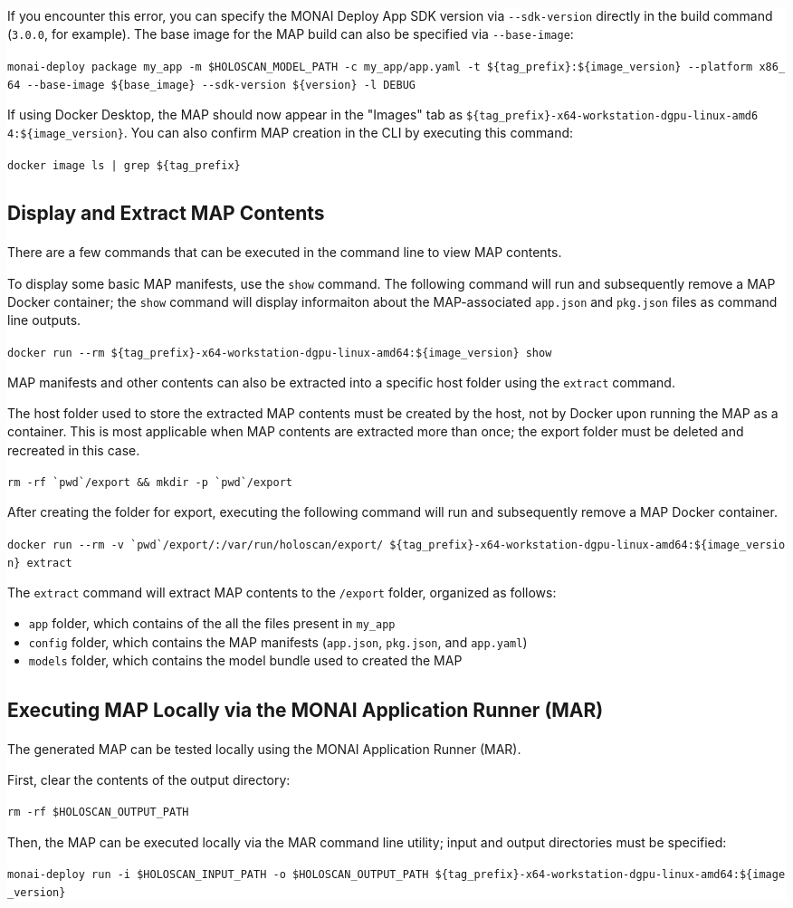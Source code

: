 If you encounter this error, you can specify the MONAI Deploy App SDK version via `--sdk-version` directly in the build command (`3.0.0`, for example). The base image for the MAP build can also be specified via `--base-image`:

```
monai-deploy package my_app -m $HOLOSCAN_MODEL_PATH -c my_app/app.yaml -t ${tag_prefix}:${image_version} --platform x86_64 --base-image ${base_image} --sdk-version ${version} -l DEBUG
```

If using Docker Desktop, the MAP should now appear in the "Images" tab as `${tag_prefix}-x64-workstation-dgpu-linux-amd64:${image_version}`. You can also confirm MAP creation in the CLI by executing this command:

```
docker image ls | grep ${tag_prefix}
```

## Display and Extract MAP Contents
There are a few commands that can be executed in the command line to view MAP contents.

To display some basic MAP manifests, use the `show` command. The following command will run and subsequently remove a MAP Docker container; the `show` command will display informaiton about the MAP-associated `app.json` and `pkg.json` files as command line outputs.

```
docker run --rm ${tag_prefix}-x64-workstation-dgpu-linux-amd64:${image_version} show
```

MAP manifests and other contents can also be extracted into a specific host folder using the `extract` command.

The host folder used to store the extracted MAP contents must be created by the host, not by Docker upon running the MAP as a container. This is most applicable when MAP contents are extracted more than once; the export folder must be deleted and recreated in this case.

```
rm -rf `pwd`/export && mkdir -p `pwd`/export
```

After creating the folder for export, executing the following command will run and subsequently remove a MAP Docker container.

```
docker run --rm -v `pwd`/export/:/var/run/holoscan/export/ ${tag_prefix}-x64-workstation-dgpu-linux-amd64:${image_version} extract
```

The `extract` command will extract MAP contents to the `/export` folder, organized as follows:
- `app` folder, which contains of the all the files present in `my_app`
- `config` folder, which contains the MAP manifests (`app.json`, `pkg.json`, and `app.yaml`)
- `models` folder, which contains the model bundle used to created the MAP

## Executing MAP Locally via the MONAI Application Runner (MAR)
The generated MAP can be tested locally using the MONAI Application Runner (MAR).

First, clear the contents of the output directory:

```
rm -rf $HOLOSCAN_OUTPUT_PATH
```

Then, the MAP can be executed locally via the MAR command line utility; input and output directories must be specified:

```
monai-deploy run -i $HOLOSCAN_INPUT_PATH -o $HOLOSCAN_OUTPUT_PATH ${tag_prefix}-x64-workstation-dgpu-linux-amd64:${image_version}
```
